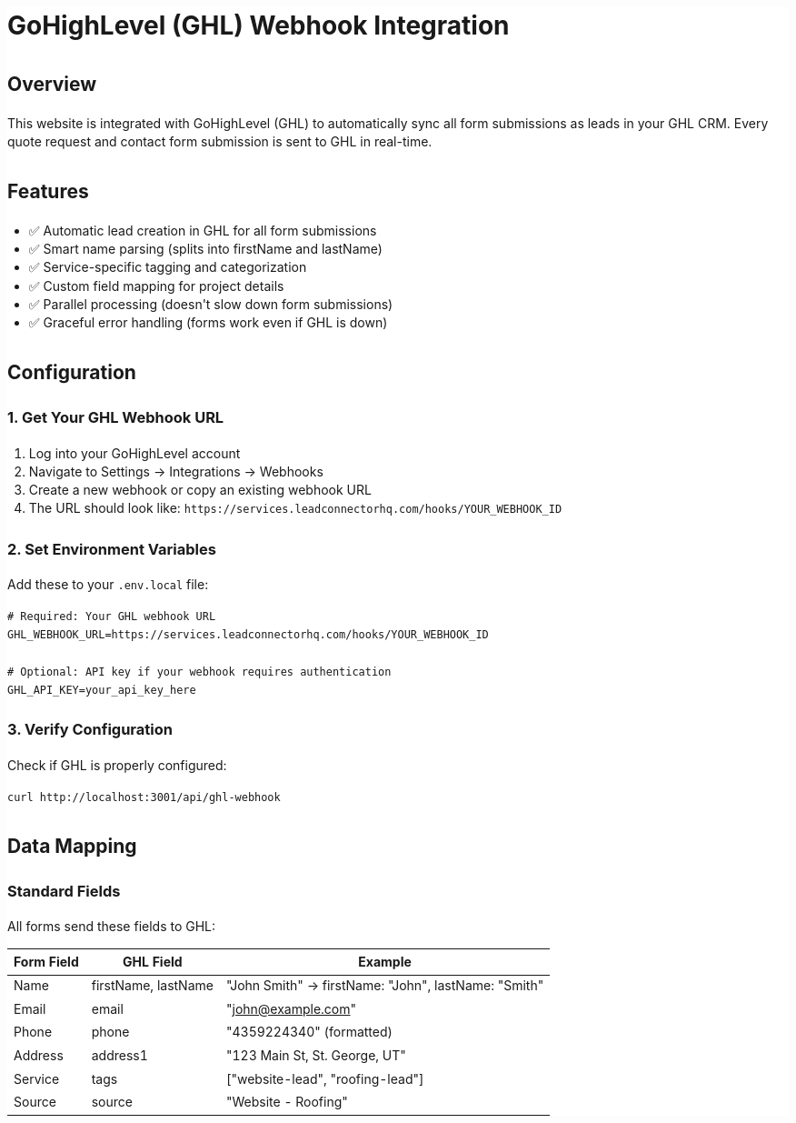 # GoHighLevel (GHL) Webhook Integration

## Overview
This website is integrated with GoHighLevel (GHL) to automatically sync all form submissions as leads in your GHL CRM. Every quote request and contact form submission is sent to GHL in real-time.

## Features
- ✅ Automatic lead creation in GHL for all form submissions
- ✅ Smart name parsing (splits into firstName and lastName)
- ✅ Service-specific tagging and categorization
- ✅ Custom field mapping for project details
- ✅ Parallel processing (doesn't slow down form submissions)
- ✅ Graceful error handling (forms work even if GHL is down)

## Configuration

### 1. Get Your GHL Webhook URL
1. Log into your GoHighLevel account
2. Navigate to Settings → Integrations → Webhooks
3. Create a new webhook or copy an existing webhook URL
4. The URL should look like: `https://services.leadconnectorhq.com/hooks/YOUR_WEBHOOK_ID`

### 2. Set Environment Variables
Add these to your `.env.local` file:

```env
# Required: Your GHL webhook URL
GHL_WEBHOOK_URL=https://services.leadconnectorhq.com/hooks/YOUR_WEBHOOK_ID

# Optional: API key if your webhook requires authentication
GHL_API_KEY=your_api_key_here
```

### 3. Verify Configuration
Check if GHL is properly configured:
```bash
curl http://localhost:3001/api/ghl-webhook
```

## Data Mapping

### Standard Fields
All forms send these fields to GHL:

| Form Field | GHL Field | Example |
|------------|-----------|---------|
| Name | firstName, lastName | "John Smith" → firstName: "John", lastName: "Smith" |
| Email | email | "john@example.com" |
| Phone | phone | "4359224340" (formatted) |
| Address | address1 | "123 Main St, St. George, UT" |
| Service | tags | ["website-lead", "roofing-lead"] |
| Source | source | "Website - Roofing" |

